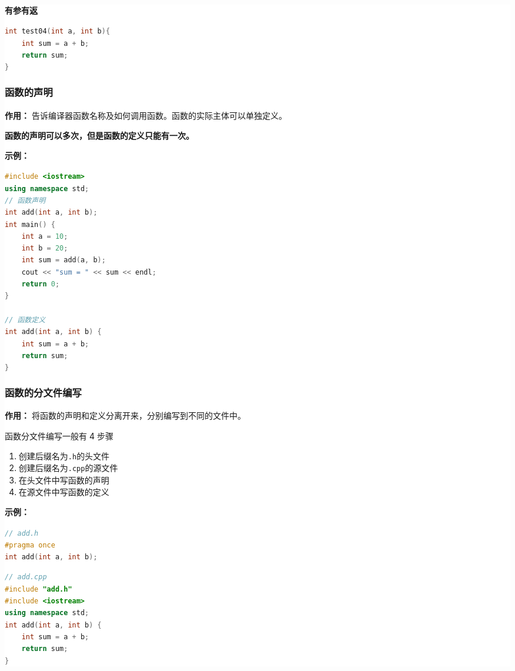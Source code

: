 **有参有返**

```c++
int test04(int a, int b){
    int sum = a + b;
    return sum;
}
```

### 函数的声明

**作用：** 告诉编译器函数名称及如何调用函数。函数的实际主体可以单独定义。

**函数的声明可以多次，但是函数的定义只能有一次。**

**示例：**

```c++
#include <iostream>
using namespace std;
// 函数声明
int add(int a, int b);
int main() {
    int a = 10;
    int b = 20;
    int sum = add(a, b);
    cout << "sum = " << sum << endl;
    return 0;
}

// 函数定义
int add(int a, int b) {
    int sum = a + b;
    return sum;
}
```

### 函数的分文件编写

**作用：** 将函数的声明和定义分离开来，分别编写到不同的文件中。

函数分文件编写一般有 4 步骤

1. 创建后缀名为`.h`的头文件
2. 创建后缀名为`.cpp`的源文件
3. 在头文件中写函数的声明
4. 在源文件中写函数的定义

**示例：**

```c++
// add.h
#pragma once
int add(int a, int b);
```

```c++
// add.cpp
#include "add.h"
#include <iostream>
using namespace std;
int add(int a, int b) {
    int sum = a + b;
    return sum;
}
```
